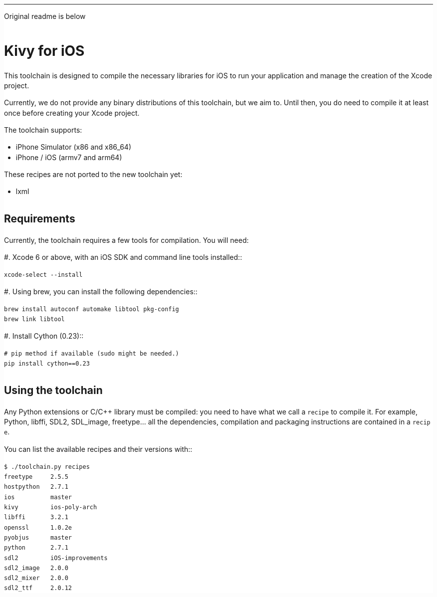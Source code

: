 <div><hr/></div>

Original readme is below

Kivy for iOS
============

This toolchain is designed to compile the necessary libraries for iOS to run
your application and manage the creation of the Xcode project.

Currently, we do not provide any binary distributions of this toolchain, but we
aim to. Until then, you do need to compile it at least once before creating
your Xcode project.

The toolchain supports:

- iPhone Simulator (x86 and x86_64)
- iPhone / iOS (armv7 and arm64)

These recipes are not ported to the new toolchain yet:

- lxml


Requirements
------------

Currently, the toolchain requires a few tools for compilation. You will need:

#. Xcode 6 or above, with an iOS SDK and command line tools installed::

    xcode-select --install

#. Using brew, you can install the following dependencies::

    brew install autoconf automake libtool pkg-config
    brew link libtool

#. Install Cython (0.23)::

    # pip method if available (sudo might be needed.)
    pip install cython==0.23


Using the toolchain
-------------------

Any Python extensions or C/C++ library must be compiled: you need to have what
we call a `recipe` to compile it. For example, Python, libffi, SDL2, SDL_image,
freetype... all the dependencies, compilation and packaging instructions are
contained in a `recipe`.

You can list the available recipes and their versions with::

    $ ./toolchain.py recipes
    freetype     2.5.5
    hostpython   2.7.1
    ios          master
    kivy         ios-poly-arch
    libffi       3.2.1
    openssl      1.0.2e
    pyobjus      master
    python       2.7.1
    sdl2         iOS-improvements
    sdl2_image   2.0.0
    sdl2_mixer   2.0.0
    sdl2_ttf     2.0.12

